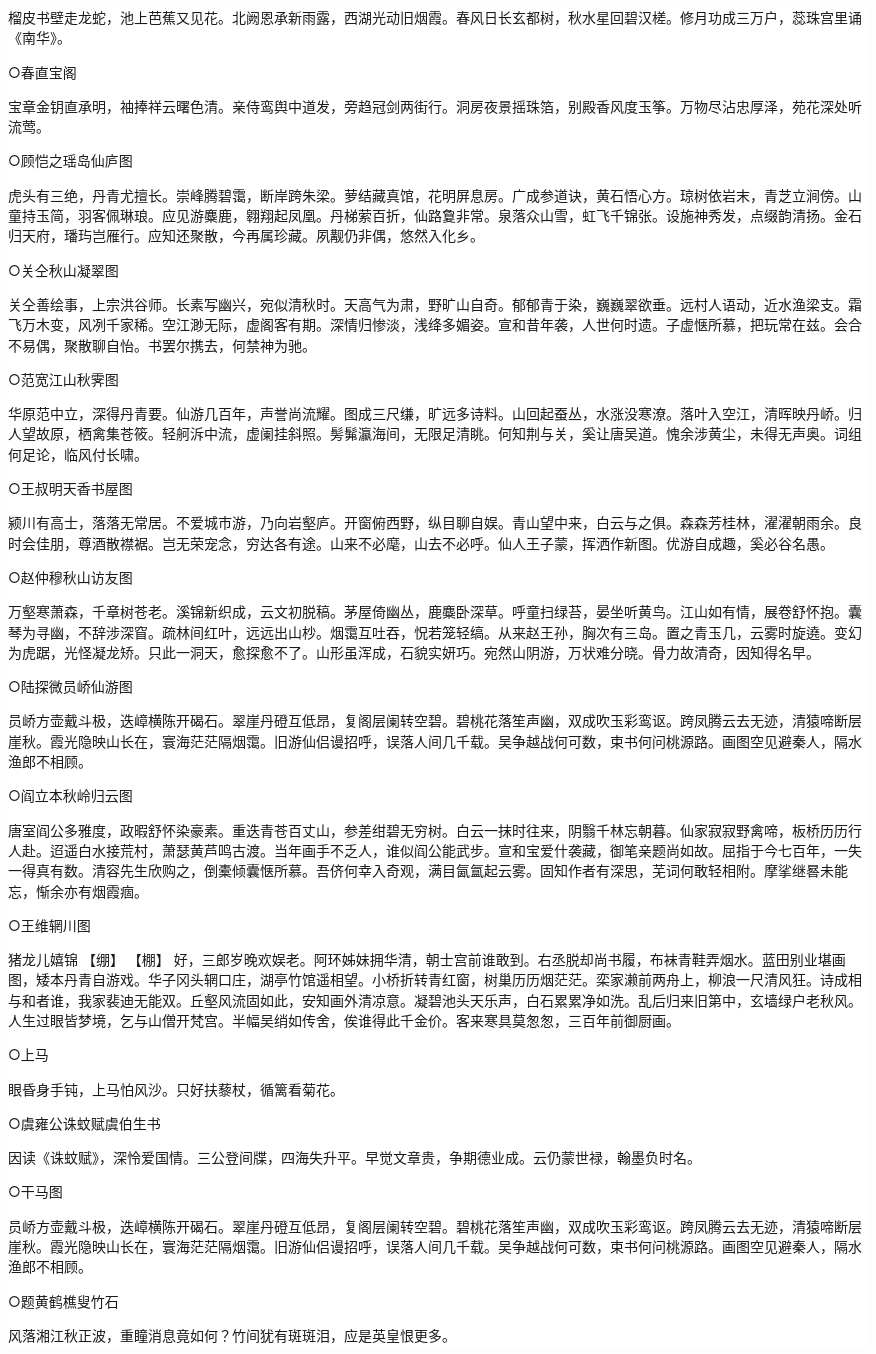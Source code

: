 榴皮书壁走龙蛇，池上芭蕉又见花。北阙恩承新雨露，西湖光动旧烟霞。春风日长玄都树，秋水星回碧汉槎。修月功成三万户，蕊珠宫里诵《南华》。  

○春直宝阁  

宝章金钥直承明，袖捧祥云曙色清。亲侍鸾舆中道发，旁趋冠剑两街行。洞房夜景摇珠箔，别殿香风度玉筝。万物尽沾忠厚泽，苑花深处听流莺。  

○顾恺之瑶岛仙庐图  

虎头有三绝，丹青尤擅长。崇峰腾碧霭，断岸跨朱梁。萝结藏真馆，花明屏息房。广成参道诀，黄石悟心方。琼树依岩末，青芝立涧傍。山童持玉简，羽客佩琳琅。应见游麋鹿，翱翔起凤凰。丹梯萦百折，仙路敻非常。泉落众山雪，虹飞千锦张。设施神秀发，点缀韵清扬。金石归天府，璠玙岂雁行。应知还聚散，今再属珍藏。夙觏仍非偶，悠然入化乡。  

○关仝秋山凝翠图  

关仝善绘事，上宗洪谷师。长素写幽兴，宛似清秋时。天高气为肃，野旷山自奇。郁郁青于染，巍巍翠欲垂。远村人语动，近水渔梁支。霜飞万木变，风冽千家稀。空江渺无际，虚阁客有期。深情归惨淡，浅绛多媚姿。宣和昔年袭，人世何时遗。子虚惬所慕，把玩常在兹。会合不易偶，聚散聊自怡。书罢尔携去，何禁神为驰。  

○范宽江山秋霁图  

华原范中立，深得丹青要。仙游几百年，声誉尚流耀。图成三尺缣，旷远多诗料。山回起蚕丛，水涨没寒潦。落叶入空江，清晖映丹峤。归人望故原，栖禽集苍筱。轻舸泝中流，虚阑挂斜照。髣髴瀛海间，无限足清眺。何知荆与关，奚让唐吴道。愧余涉黄尘，未得无声奥。词组何足论，临风付长啸。  

○王叔明天香书屋图  

颍川有高士，落落无常居。不爱城市游，乃向岩壑庐。开窗俯西野，纵目聊自娱。青山望中来，白云与之俱。森森芳桂林，濯濯朝雨余。良时会佳朋，尊酒散襟裾。岂无荣宠念，穷达各有途。山来不必麾，山去不必呼。仙人王子蒙，挥洒作新图。优游自成趣，奚必谷名愚。  

○赵仲穆秋山访友图  

万壑寒萧森，千章树苍老。溪锦新织成，云文初脱稿。茅屋倚幽丛，鹿麋卧深草。呼童扫绿苔，晏坐听黄鸟。江山如有情，展卷舒怀抱。囊琴为寻幽，不辞涉深窅。疏林间红叶，远远出山杪。烟霭互吐吞，怳若笼轻缟。从来赵王孙，胸次有三岛。置之青玉几，云雾时旋遶。变幻为虎踞，光怪凝龙矫。只此一洞天，愈探愈不了。山形虽浑成，石貌实妍巧。宛然山阴游，万状难分晓。骨力故清奇，因知得名早。  

○陆探微员峤仙游图  

员峤方壶戴斗极，迭嶂横陈开碣石。翠崖丹磴互低昂，复阁层阑转空碧。碧桃花落笙声幽，双成吹玉彩鸾讴。跨凤腾云去无迹，清猿啼断层崖秋。霞光隐映山长在，寰海茫茫隔烟霭。旧游仙侣谩招呼，误落人间几千载。吴争越战何可数，束书何问桃源路。画图空见避秦人，隔水渔郎不相顾。  

○阎立本秋岭归云图  

唐室阎公多雅度，政暇舒怀染豪素。重迭青苍百丈山，参差绀碧无穷树。白云一抹时往来，阴翳千林忘朝暮。仙家寂寂野禽啼，板桥历历行人赴。迢遥白水接荒村，萧瑟黄芦鸣古渡。当年画手不乏人，谁似阎公能武步。宣和宝爱什袭藏，御笔亲题尚如故。屈指于今七百年，一失一得真有数。清容先生欣购之，倒橐倾囊惬所慕。吾侪何幸入奇观，满目氤氲起云雾。固知作者有深思，芜词何敢轻相附。摩挲继晷未能忘，惭余亦有烟霞痼。  

○王维辋川图  

猪龙儿嬉锦 【绷】 【棚】 好，三郎岁晚欢娱老。阿环姊妹拥华清，朝士宫前谁敢到。右丞脱却尚书履，布袜青鞋弄烟水。蓝田别业堪画图，矮本丹青自游戏。华子冈头辋口庄，湖亭竹馆遥相望。小桥折转青红窗，树巢历历烟茫茫。栾家濑前两舟上，柳浪一尺清风狂。诗成相与和者谁，我家裴迪无能双。丘壑风流固如此，安知画外清凉意。凝碧池头天乐声，白石累累净如洗。乱后归来旧第中，玄墙绿户老秋风。人生过眼皆梦境，乞与山僧开梵宫。半幅吴绡如传舍，俟谁得此千金价。客来寒具莫怱怱，三百年前御厨画。  

○上马  

眼昏身手钝，上马怕风沙。只好扶藜杖，循篱看菊花。  

○虞雍公诛蚊赋虞伯生书  

因读《诛蚊赋》，深怜爱国情。三公登间牒，四海失升平。早觉文章贵，争期德业成。云仍蒙世禄，翰墨负时名。  

○干马图  

员峤方壶戴斗极，迭嶂横陈开碣石。翠崖丹磴互低昂，复阁层阑转空碧。碧桃花落笙声幽，双成吹玉彩鸾讴。跨凤腾云去无迹，清猿啼断层崖秋。霞光隐映山长在，寰海茫茫隔烟霭。旧游仙侣谩招呼，误落人间几千载。吴争越战何可数，束书何问桃源路。画图空见避秦人，隔水渔郎不相顾。  

○题黄鹤樵叟竹石  

风落湘江秋正波，重瞳消息竟如何？竹间犹有斑斑泪，应是英皇恨更多。  
